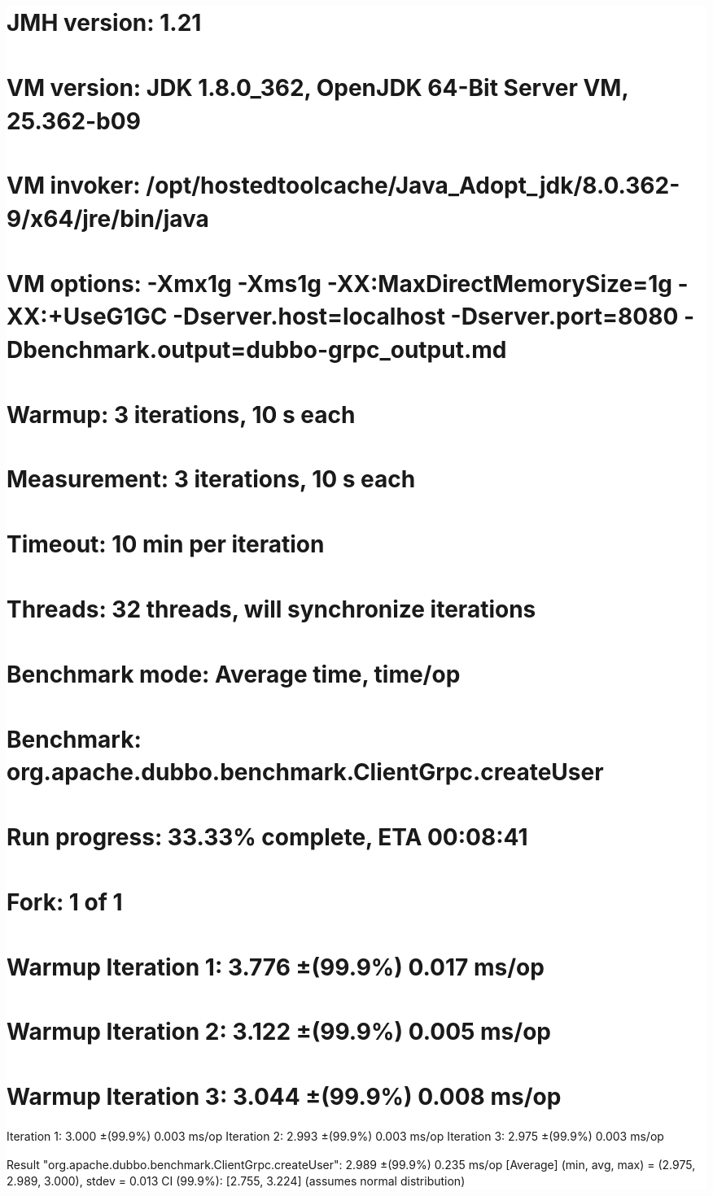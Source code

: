 
# JMH version: 1.21
# VM version: JDK 1.8.0_362, OpenJDK 64-Bit Server VM, 25.362-b09
# VM invoker: /opt/hostedtoolcache/Java_Adopt_jdk/8.0.362-9/x64/jre/bin/java
# VM options: -Xmx1g -Xms1g -XX:MaxDirectMemorySize=1g -XX:+UseG1GC -Dserver.host=localhost -Dserver.port=8080 -Dbenchmark.output=dubbo-grpc_output.md
# Warmup: 3 iterations, 10 s each
# Measurement: 3 iterations, 10 s each
# Timeout: 10 min per iteration
# Threads: 32 threads, will synchronize iterations
# Benchmark mode: Average time, time/op
# Benchmark: org.apache.dubbo.benchmark.ClientGrpc.createUser

# Run progress: 33.33% complete, ETA 00:08:41
# Fork: 1 of 1
# Warmup Iteration   1: 3.776 ±(99.9%) 0.017 ms/op
# Warmup Iteration   2: 3.122 ±(99.9%) 0.005 ms/op
# Warmup Iteration   3: 3.044 ±(99.9%) 0.008 ms/op
Iteration   1: 3.000 ±(99.9%) 0.003 ms/op
Iteration   2: 2.993 ±(99.9%) 0.003 ms/op
Iteration   3: 2.975 ±(99.9%) 0.003 ms/op


Result "org.apache.dubbo.benchmark.ClientGrpc.createUser":
  2.989 ±(99.9%) 0.235 ms/op [Average]
  (min, avg, max) = (2.975, 2.989, 3.000), stdev = 0.013
  CI (99.9%): [2.755, 3.224] (assumes normal distribution)
